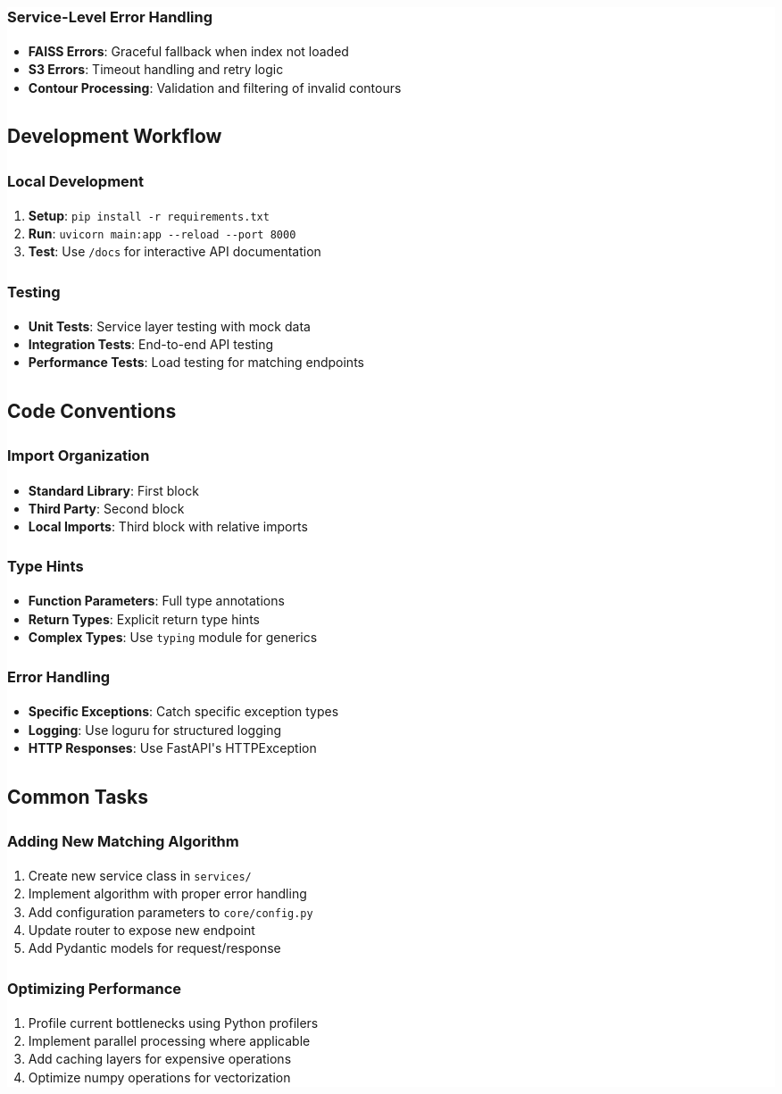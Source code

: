 ### Service-Level Error Handling
- **FAISS Errors**: Graceful fallback when index not loaded
- **S3 Errors**: Timeout handling and retry logic
- **Contour Processing**: Validation and filtering of invalid contours

## Development Workflow

### Local Development
1. **Setup**: `pip install -r requirements.txt`
2. **Run**: `uvicorn main:app --reload --port 8000`
3. **Test**: Use `/docs` for interactive API documentation

### Testing
- **Unit Tests**: Service layer testing with mock data
- **Integration Tests**: End-to-end API testing
- **Performance Tests**: Load testing for matching endpoints

## Code Conventions

### Import Organization
- **Standard Library**: First block
- **Third Party**: Second block
- **Local Imports**: Third block with relative imports

### Type Hints
- **Function Parameters**: Full type annotations
- **Return Types**: Explicit return type hints
- **Complex Types**: Use `typing` module for generics

### Error Handling
- **Specific Exceptions**: Catch specific exception types
- **Logging**: Use loguru for structured logging
- **HTTP Responses**: Use FastAPI's HTTPException

## Common Tasks

### Adding New Matching Algorithm
1. Create new service class in `services/`
2. Implement algorithm with proper error handling
3. Add configuration parameters to `core/config.py`
4. Update router to expose new endpoint
5. Add Pydantic models for request/response

### Optimizing Performance
1. Profile current bottlenecks using Python profilers
2. Implement parallel processing where applicable
3. Add caching layers for expensive operations
4. Optimize numpy operations for vectorization
